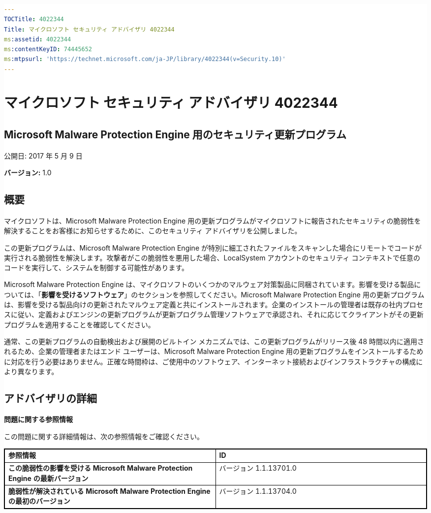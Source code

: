 ```yaml
---
TOCTitle: 4022344
Title: マイクロソフト セキュリティ アドバイザリ 4022344
ms:assetid: 4022344
ms:contentKeyID: 74445652
ms:mtpsurl: 'https://technet.microsoft.com/ja-JP/library/4022344(v=Security.10)'
---
```


マイクロソフト セキュリティ アドバイザリ 4022344
================================================

Microsoft Malware Protection Engine 用のセキュリティ更新プログラム
------------------------------------------------------------------

公開日: 2017 年 5 月 9 日

**バージョン:** 1.0

概要
----

<span id="sectionToggle0"></span>
マイクロソフトは、Microsoft Malware Protection Engine 用の更新プログラムがマイクロソフトに報告されたセキュリティの脆弱性を解決することをお客様にお知らせするために、このセキュリティ アドバイザリを公開しました。

この更新プログラムは、Microsoft Malware Protection Engine が特別に細工されたファイルをスキャンした場合にリモートでコードが実行される脆弱性を解決します。攻撃者がこの脆弱性を悪用した場合、LocalSystem アカウントのセキュリティ コンテキストで任意のコードを実行して、システムを制御する可能性があります。

Microsoft Malware Protection Engine は、マイクロソフトのいくつかのマルウェア対策製品に同梱されています。影響を受ける製品については、「**影響を受けるソフトウェア**」のセクションを参照してください。Microsoft Malware Protection Engine 用の更新プログラムは、影響を受ける製品向けの更新されたマルウェア定義と共にインストールされます。企業のインストールの管理者は既存の社内プロセスに従い、定義およびエンジンの更新プログラムが更新プログラム管理ソフトウェアで承認され、それに応じてクライアントがその更新プログラムを適用することを確認してください。

通常、この更新プログラムの自動検出および展開のビルトイン メカニズムでは、この更新プログラムがリリース後 48 時間以内に適用されるため、企業の管理者またはエンド ユーザーは、Microsoft Malware Protection Engine 用の更新プログラムをインストールするために対応を行う必要はありません。正確な時間枠は、ご使用中のソフトウェア、インターネット接続およびインフラストラクチャの構成により異なります。

アドバイザリの詳細
------------------

<span id="sectionToggle1"></span>
**問題に関する参照情報**

この問題に関する詳細情報は、次の参照情報をご確認ください。

<p></p>  
<table style="border:1px solid black;">
<colgroup>
<col width="50%" />
<col width="50%" />
</colgroup>
<tbody>
<tr class="odd">
<td style="border:1px solid black;"><strong>参照情報</strong></td>
<td style="border:1px solid black;"><strong>ID</strong></td>
</tr>
<tr class="even">
<td style="border:1px solid black;"><strong>この脆弱性の影響を受ける Microsoft Malware Protection Engine の最新バージョン</strong></td>
<td style="border:1px solid black;">バージョン 1.1.13701.0</td>
</tr>
<tr class="odd">
<td style="border:1px solid black;"><strong>脆弱性が解決されている Microsoft Malware Protection Engine の最初のバージョン</strong></td>
<td style="border:1px solid black;">バージョン 1.1.13704.0</td>
</tr>
</tbody>